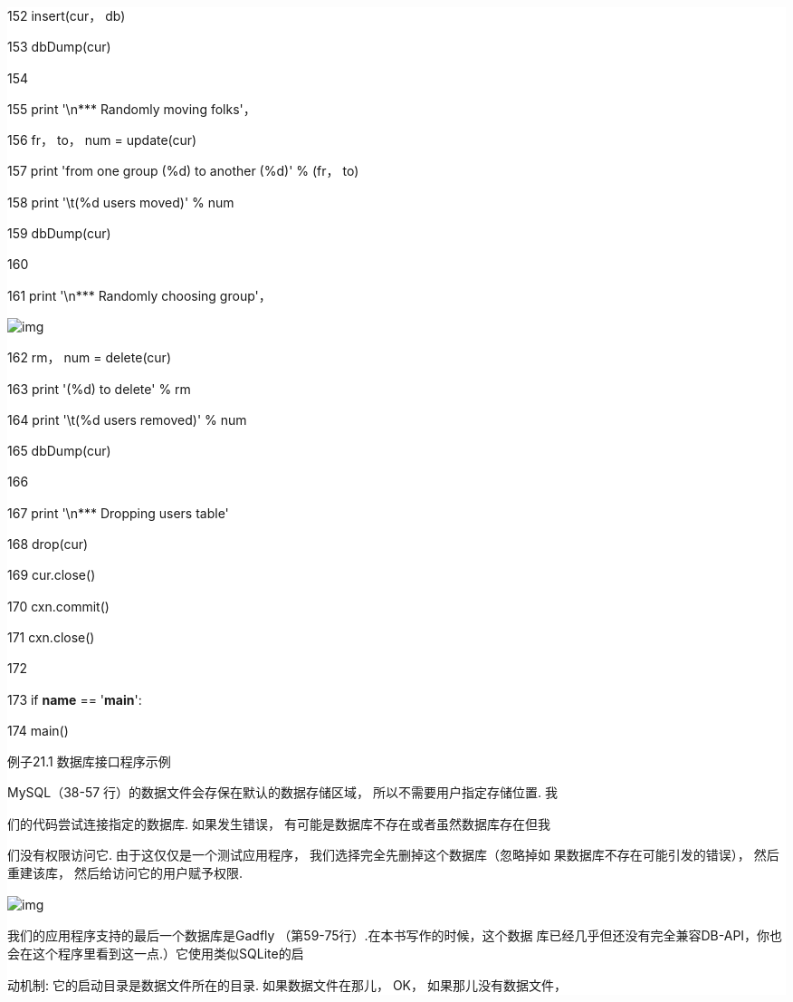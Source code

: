 152    insert(cur， db)

153    dbDump(cur)

154

155    print '\n*** Randomly moving folks'，

156    fr， to， num = update(cur)

157    print 'from one group (%d) to another (%d)' % (fr， to)

158    print '\t(%d users moved)' % num

159    dbDump(cur)

160

161    print '\n*** Randomly choosing group'，

![img](07Python38c3160b-3099.jpg)



162    rm， num = delete(cur)

163    print '(%d) to delete' % rm

164    print '\t(%d users removed)' % num

165    dbDump(cur)

166

167    print '\n*** Dropping users table'

168    drop(cur)

169    cur.close()

170    cxn.commit()

171    cxn.close()

172

173    if __name__ == '__main__':

174    main()

例子21.1 数据库接口程序示例

MySQL（38-57 行）的数据文件会存保在默认的数据存储区域， 所以不需要用户指定存储位置. 我

们的代码尝试连接指定的数据库. 如果发生错误， 有可能是数据库不存在或者虽然数据库存在但我

们没有权限访问它. 由于这仅仅是一个测试应用程序， 我们选择完全先删掉这个数据库（忽略掉如 果数据库不存在可能引发的错误）， 然后重建该库， 然后给访问它的用户赋予权限.

![img](07Python38c3160b-3100.jpg)



我们的应用程序支持的最后一个数据库是Gadfly （第59-75行）.在本书写作的时候，这个数据 库已经几乎但还没有完全兼容DB-API，你也会在这个程序里看到这一点.）它使用类似SQLite的启

动机制: 它的启动目录是数据文件所在的目录. 如果数据文件在那儿， OK， 如果那儿没有数据文件，

